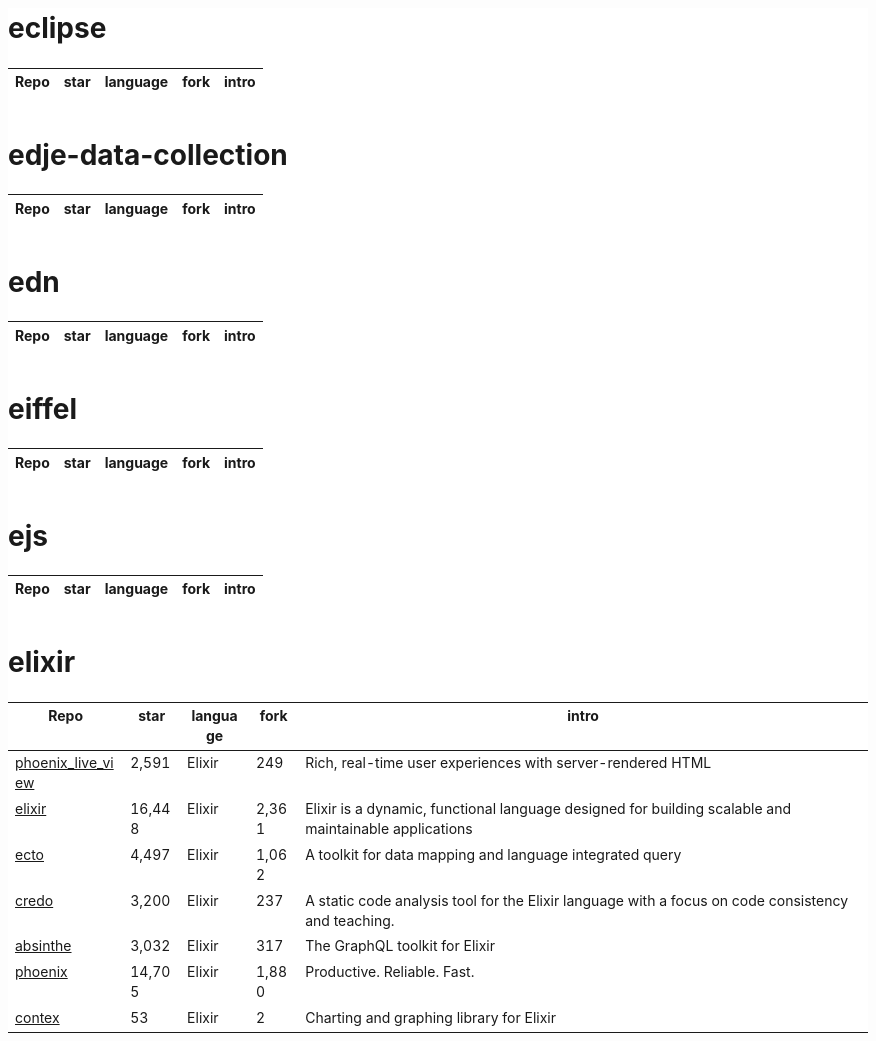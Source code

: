 
# eclipse

Repo|star|language|fork|intro
-|-|-|-|-



# edje-data-collection

Repo|star|language|fork|intro
-|-|-|-|-



# edn

Repo|star|language|fork|intro
-|-|-|-|-



# eiffel

Repo|star|language|fork|intro
-|-|-|-|-



# ejs

Repo|star|language|fork|intro
-|-|-|-|-



# elixir

Repo|star|language|fork|intro
-|-|-|-|-
[phoenix_live_view](https://github.com/phoenixframework/phoenix_live_view)|2,591|Elixir|249|Rich, real-time user experiences with server-rendered HTML
[elixir](https://github.com/elixir-lang/elixir)|16,448|Elixir|2,361|Elixir is a dynamic, functional language designed for building scalable and maintainable applications
[ecto](https://github.com/elixir-ecto/ecto)|4,497|Elixir|1,062|A toolkit for data mapping and language integrated query
[credo](https://github.com/rrrene/credo)|3,200|Elixir|237|A static code analysis tool for the Elixir language with a focus on code consistency and teaching.
[absinthe](https://github.com/absinthe-graphql/absinthe)|3,032|Elixir|317|The GraphQL toolkit for Elixir
[phoenix](https://github.com/phoenixframework/phoenix)|14,705|Elixir|1,880|Productive. Reliable. Fast.
[contex](https://github.com/mindok/contex)|53|Elixir|2|Charting and graphing library for Elixir
